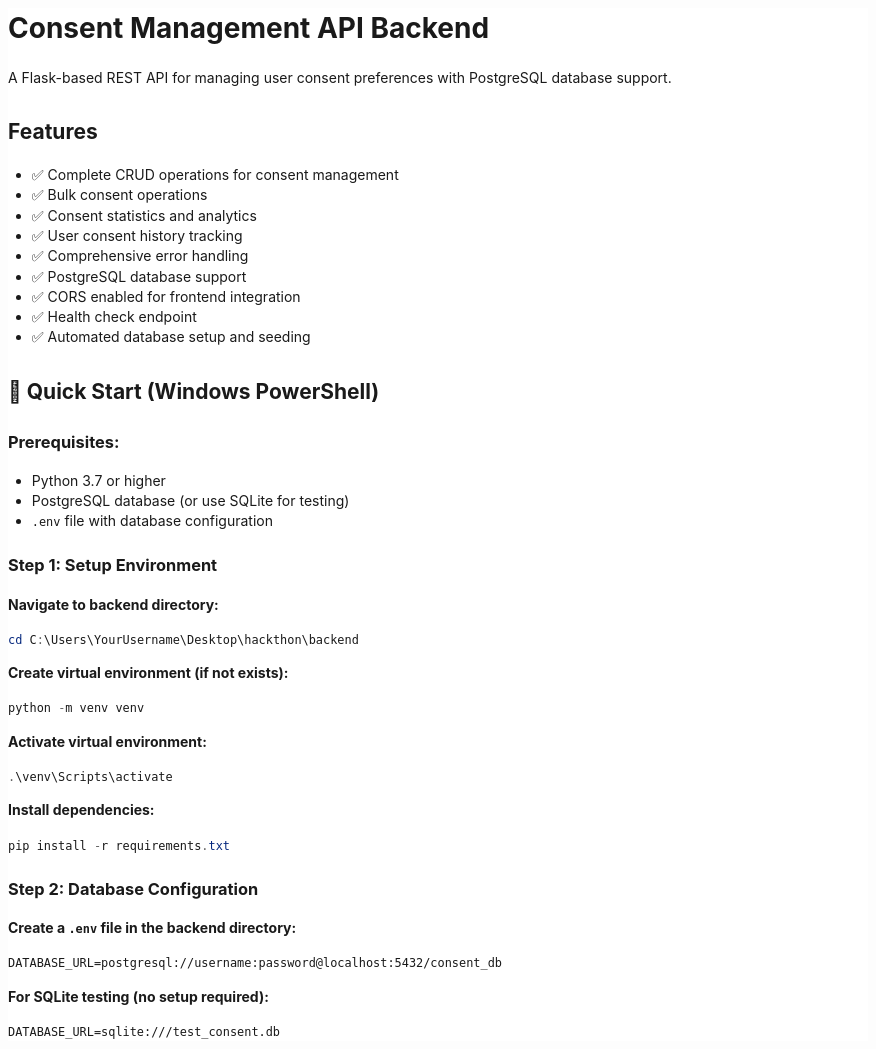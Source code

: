 # Consent Management API Backend

A Flask-based REST API for managing user consent preferences with PostgreSQL database support.

## Features

- ✅ Complete CRUD operations for consent management
- ✅ Bulk consent operations
- ✅ Consent statistics and analytics
- ✅ User consent history tracking
- ✅ Comprehensive error handling
- ✅ PostgreSQL database support
- ✅ CORS enabled for frontend integration
- ✅ Health check endpoint
- ✅ Automated database setup and seeding

## 🚀 Quick Start (Windows PowerShell)

### **Prerequisites:**
- Python 3.7 or higher
- PostgreSQL database (or use SQLite for testing)
- `.env` file with database configuration

### **Step 1: Setup Environment**

**Navigate to backend directory:**
```powershell
cd C:\Users\YourUsername\Desktop\hackthon\backend
```

**Create virtual environment (if not exists):**
```powershell
python -m venv venv
```

**Activate virtual environment:**
```powershell
.\venv\Scripts\activate
```

**Install dependencies:**
```powershell
pip install -r requirements.txt
```

### **Step 2: Database Configuration**

**Create a `.env` file in the backend directory:**
```env
DATABASE_URL=postgresql://username:password@localhost:5432/consent_db
```

**For SQLite testing (no setup required):**
```env
DATABASE_URL=sqlite:///test_consent.db
```
